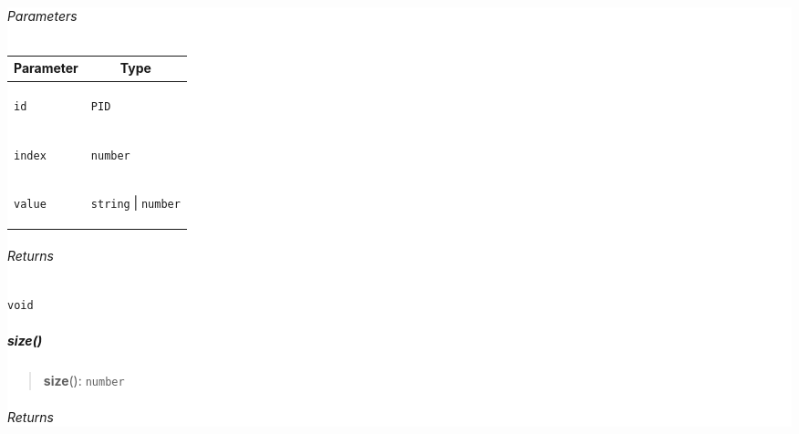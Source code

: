 ###### Parameters

<table>
<thead>
<tr>
<th>Parameter</th>
<th>Type</th>
</tr>
</thead>
<tbody>
<tr>
<td>

`id`

</td>
<td>

`PID`

</td>
</tr>
<tr>
<td>

`index`

</td>
<td>

`number`

</td>
</tr>
<tr>
<td>

`value`

</td>
<td>

`string` | `number`

</td>
</tr>
</tbody>
</table>

###### Returns

`void`

##### size()

> **size**(): `number`

###### Returns
